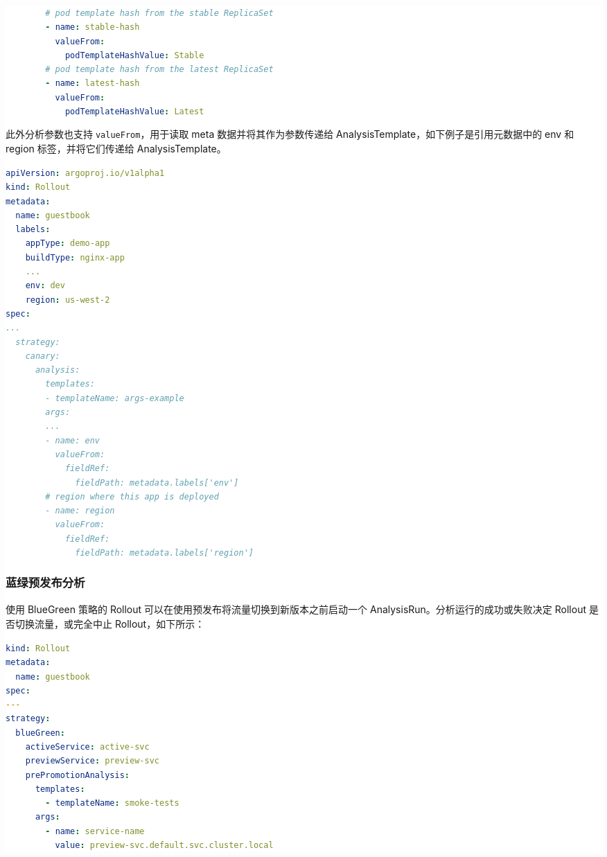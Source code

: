 ```yaml
        # pod template hash from the stable ReplicaSet
        - name: stable-hash
          valueFrom:
            podTemplateHashValue: Stable
        # pod template hash from the latest ReplicaSet
        - name: latest-hash
          valueFrom:
            podTemplateHashValue: Latest
```

此外分析参数也支持 `valueFrom`，用于读取 meta 数据并将其作为参数传递给 AnalysisTemplate，如下例子是引用元数据中的 env 和 region 标签，并将它们传递给 AnalysisTemplate。

```yaml
apiVersion: argoproj.io/v1alpha1
kind: Rollout
metadata:
  name: guestbook
  labels:
    appType: demo-app
    buildType: nginx-app
    ...
    env: dev
    region: us-west-2
spec:
...
  strategy:
    canary:
      analysis:
        templates:
        - templateName: args-example
        args:
        ...
        - name: env
          valueFrom:
            fieldRef:
              fieldPath: metadata.labels['env']
        # region where this app is deployed
        - name: region
          valueFrom:
            fieldRef:
              fieldPath: metadata.labels['region']
```


### 蓝绿预发布分析

使用 BlueGreen 策略的 Rollout 可以在使用预发布将流量切换到新版本之前启动一个 AnalysisRun。分析运行的成功或失败决定 Rollout 是否切换流量，或完全中止 Rollout，如下所示：

```yaml
kind: Rollout
metadata:
  name: guestbook
spec:
---
strategy:
  blueGreen:
    activeService: active-svc
    previewService: preview-svc
    prePromotionAnalysis:
      templates:
        - templateName: smoke-tests
      args:
        - name: service-name
          value: preview-svc.default.svc.cluster.local
```